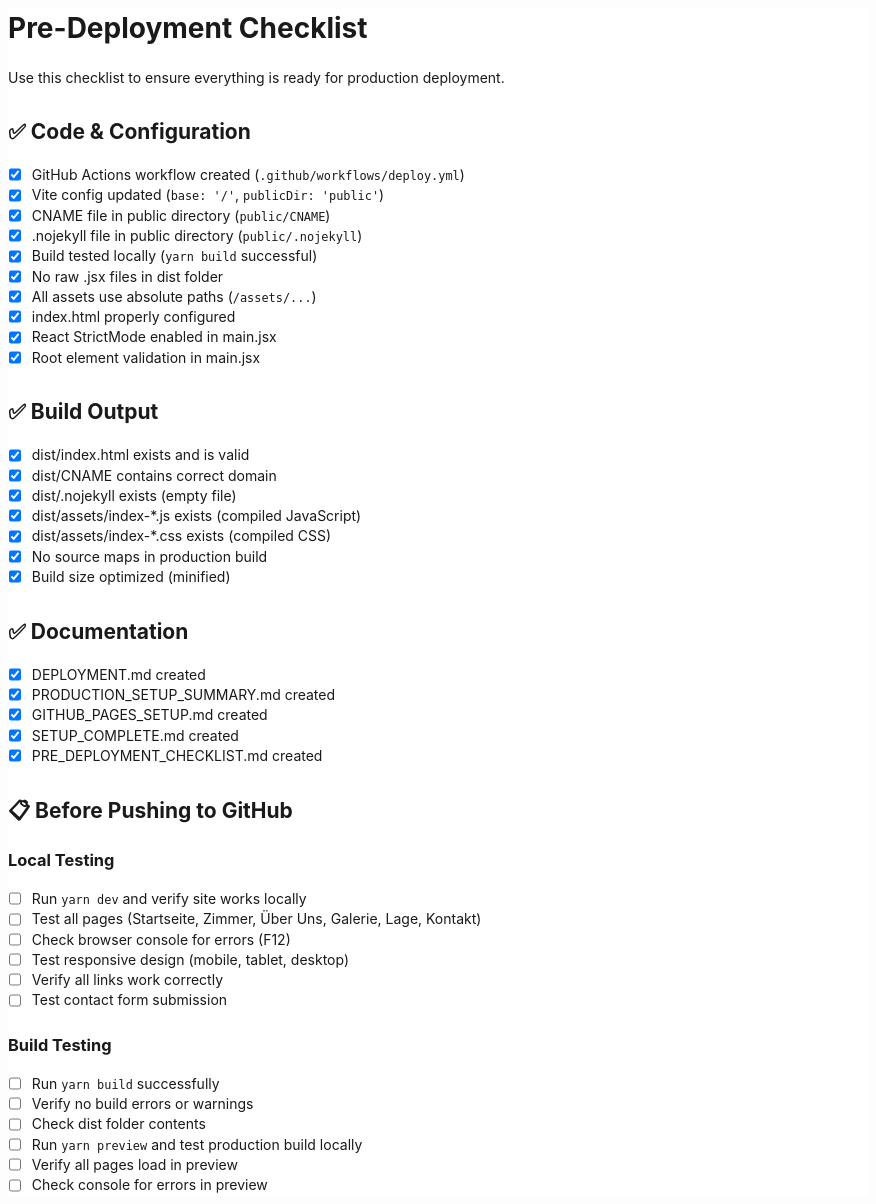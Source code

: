 # Pre-Deployment Checklist

Use this checklist to ensure everything is ready for production deployment.

## ✅ Code & Configuration

- [x] GitHub Actions workflow created (`.github/workflows/deploy.yml`)
- [x] Vite config updated (`base: '/'`, `publicDir: 'public'`)
- [x] CNAME file in public directory (`public/CNAME`)
- [x] .nojekyll file in public directory (`public/.nojekyll`)
- [x] Build tested locally (`yarn build` successful)
- [x] No raw .jsx files in dist folder
- [x] All assets use absolute paths (`/assets/...`)
- [x] index.html properly configured
- [x] React StrictMode enabled in main.jsx
- [x] Root element validation in main.jsx

## ✅ Build Output

- [x] dist/index.html exists and is valid
- [x] dist/CNAME contains correct domain
- [x] dist/.nojekyll exists (empty file)
- [x] dist/assets/index-*.js exists (compiled JavaScript)
- [x] dist/assets/index-*.css exists (compiled CSS)
- [x] No source maps in production build
- [x] Build size optimized (minified)

## ✅ Documentation

- [x] DEPLOYMENT.md created
- [x] PRODUCTION_SETUP_SUMMARY.md created
- [x] GITHUB_PAGES_SETUP.md created
- [x] SETUP_COMPLETE.md created
- [x] PRE_DEPLOYMENT_CHECKLIST.md created

## 📋 Before Pushing to GitHub

### Local Testing
- [ ] Run `yarn dev` and verify site works locally
- [ ] Test all pages (Startseite, Zimmer, Über Uns, Galerie, Lage, Kontakt)
- [ ] Check browser console for errors (F12)
- [ ] Test responsive design (mobile, tablet, desktop)
- [ ] Verify all links work correctly
- [ ] Test contact form submission

### Build Testing
- [ ] Run `yarn build` successfully
- [ ] Verify no build errors or warnings
- [ ] Check dist folder contents
- [ ] Run `yarn preview` and test production build locally
- [ ] Verify all pages load in preview
- [ ] Check console for errors in preview
